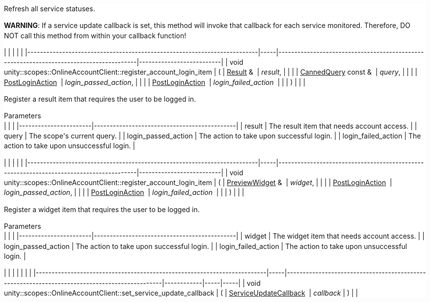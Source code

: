 Refresh all service statuses.

**WARNING**: If a service update callback is set, this method will invoke that callback for each service monitored. Therefore, DO NOT call this method from within your callback function!

<span id="a78b3e267ff30c23cc3a3644f29724e9b" class="anchor"></span>
|                                                                         |     |                                                                                        |                          |
|-------------------------------------------------------------------------|-----|----------------------------------------------------------------------------------------|--------------------------|
| void unity::scopes::OnlineAccountClient::register\_account\_login\_item | (   | <a href="../unity.scopes.Result/index.html" class="el">Result</a> &                    | *result*,                |
|                                                                         |     | <a href="../unity.scopes.CannedQuery/index.html" class="el">CannedQuery</a> const &    | *query*,                 |
|                                                                         |     | <a href="index.html#a4505ad39c78dcc9fbb78a594c33b9a22" class="el">PostLoginAction</a>  | *login\_passed\_action*, |
|                                                                         |     | <a href="index.html#a4505ad39c78dcc9fbb78a594c33b9a22" class="el">PostLoginAction</a>  | *login\_failed\_action*  |
|                                                                         | )   |                                                                                        |                          |

Register a result item that requires the user to be logged in.

Parameters  
|                       |                                             |
|-----------------------|---------------------------------------------|
| result                | The result item that needs account access.  |
| query                 | The scope's current query.                  |
| login\_passed\_action | The action to take upon successful login.   |
| login\_failed\_action | The action to take upon unsuccessful login. |

<span id="a2fcd08f9c9b4fb625ba733e895e60f6c" class="anchor"></span>
|                                                                         |     |                                                                                        |                          |
|-------------------------------------------------------------------------|-----|----------------------------------------------------------------------------------------|--------------------------|
| void unity::scopes::OnlineAccountClient::register\_account\_login\_item | (   | <a href="../unity.scopes.PreviewWidget/index.html" class="el">PreviewWidget</a> &      | *widget*,                |
|                                                                         |     | <a href="index.html#a4505ad39c78dcc9fbb78a594c33b9a22" class="el">PostLoginAction</a>  | *login\_passed\_action*, |
|                                                                         |     | <a href="index.html#a4505ad39c78dcc9fbb78a594c33b9a22" class="el">PostLoginAction</a>  | *login\_failed\_action*  |
|                                                                         | )   |                                                                                        |                          |

Register a widget item that requires the user to be logged in.

Parameters  
|                       |                                             |
|-----------------------|---------------------------------------------|
| widget                | The widget item that needs account access.  |
| login\_passed\_action | The action to take upon successful login.   |
| login\_failed\_action | The action to take upon unsuccessful login. |

<span id="a9ca9980de9adedb524a3143936400be0" class="anchor"></span>
|                                                                         |     |                                                                                              |            |     |     |
|-------------------------------------------------------------------------|-----|----------------------------------------------------------------------------------------------|------------|-----|-----|
| void unity::scopes::OnlineAccountClient::set\_service\_update\_callback | (   | <a href="index.html#a0c327d92e4684b5849928fa18ebfc204" class="el">ServiceUpdateCallback</a>  | *callback* | )   |     |
